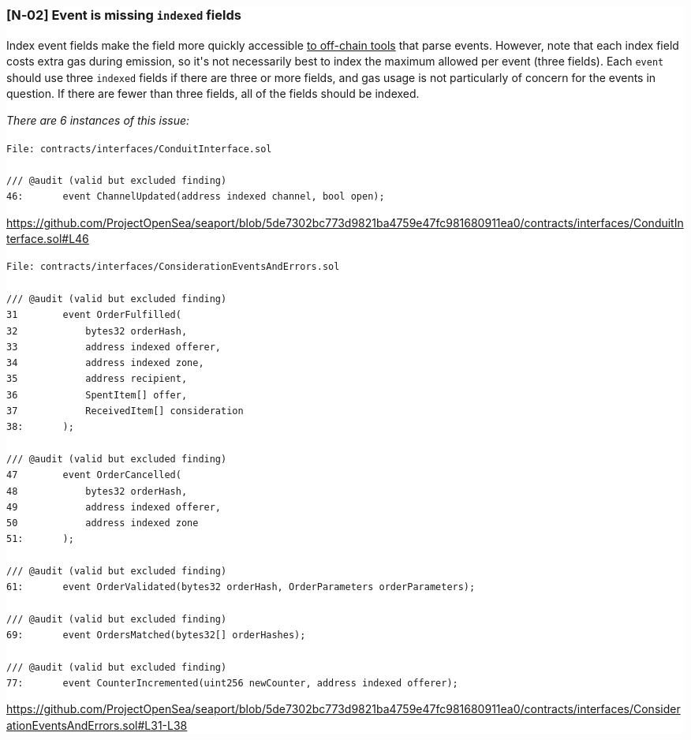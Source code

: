 ### [N&#x2011;02]  Event is missing `indexed` fields
Index event fields make the field more quickly accessible [to off-chain tools](https://ethereum.stackexchange.com/questions/40396/can-somebody-please-explain-the-concept-of-event-indexing) that parse events. However, note that each index field costs extra gas during emission, so it's not necessarily best to index the maximum allowed per event (three fields). Each `event` should use three `indexed` fields if there are three or more fields, and gas usage is not particularly of concern for the events in question. If there are fewer than three fields, all of the fields should be indexed.

*There are 6 instances of this issue:*

```solidity
File: contracts/interfaces/ConduitInterface.sol

/// @audit (valid but excluded finding)
46:       event ChannelUpdated(address indexed channel, bool open);

```
https://github.com/ProjectOpenSea/seaport/blob/5de7302bc773d9821ba4759e47fc981680911ea0/contracts/interfaces/ConduitInterface.sol#L46

```solidity
File: contracts/interfaces/ConsiderationEventsAndErrors.sol

/// @audit (valid but excluded finding)
31        event OrderFulfilled(
32            bytes32 orderHash,
33            address indexed offerer,
34            address indexed zone,
35            address recipient,
36            SpentItem[] offer,
37            ReceivedItem[] consideration
38:       );

/// @audit (valid but excluded finding)
47        event OrderCancelled(
48            bytes32 orderHash,
49            address indexed offerer,
50            address indexed zone
51:       );

/// @audit (valid but excluded finding)
61:       event OrderValidated(bytes32 orderHash, OrderParameters orderParameters);

/// @audit (valid but excluded finding)
69:       event OrdersMatched(bytes32[] orderHashes);

/// @audit (valid but excluded finding)
77:       event CounterIncremented(uint256 newCounter, address indexed offerer);

```
https://github.com/ProjectOpenSea/seaport/blob/5de7302bc773d9821ba4759e47fc981680911ea0/contracts/interfaces/ConsiderationEventsAndErrors.sol#L31-L38



